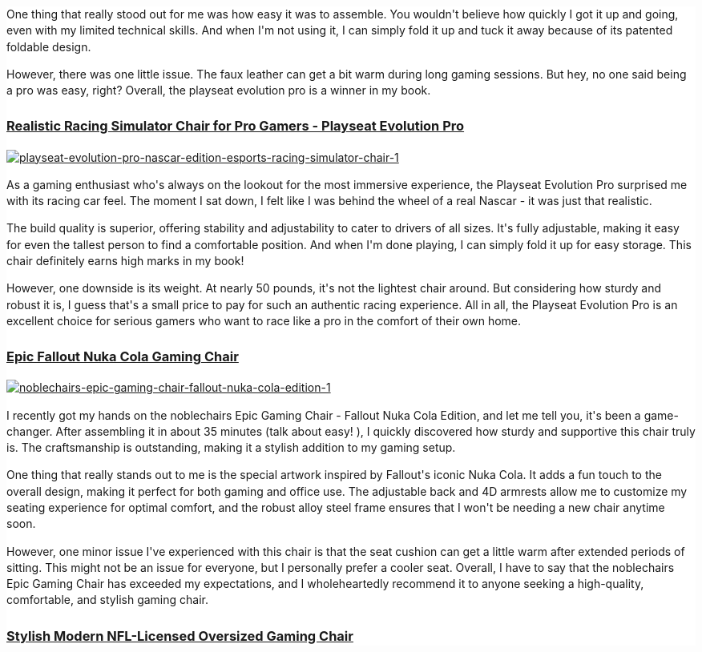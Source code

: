 One thing that really stood out for me was how easy it was to assemble. You wouldn't believe how quickly I got it up and going, even with my limited technical skills. And when I'm not using it, I can simply fold it up and tuck it away because of its patented foldable design. 

However, there was one little issue. The faux leather can get a bit warm during long gaming sessions. But hey, no one said being a pro was easy, right? Overall, the playseat evolution pro is a winner in my book. 


### [Realistic Racing Simulator Chair for Pro Gamers - Playseat Evolution Pro](https://serp.ly/@serpgames/amazon/star-wars-gaming-chairs?utm\_source=serpgames&utm\_medium=organic&utm\_campaign=website)

<div class="image"><a href="https://serp.ly/@serpgames/amazon/star-wars-gaming-chairs?utm_source=serpgames&utm_medium=organic&utm_campaign=website"><img alt="playseat-evolution-pro-nascar-edition-esports-racing-simulator-chair-1" src="https://imagedelivery.net/vy2bglCGN6hEeWOnSe2c7A/playseat-evolution-pro-nascar-edition-esports-racing-simulator-chair-1/w=720,h=540,fit=pad,background=black"/></a></div>

As a gaming enthusiast who's always on the lookout for the most immersive experience, the Playseat Evolution Pro surprised me with its racing car feel. The moment I sat down, I felt like I was behind the wheel of a real Nascar - it was just that realistic. 

The build quality is superior, offering stability and adjustability to cater to drivers of all sizes. It's fully adjustable, making it easy for even the tallest person to find a comfortable position. And when I'm done playing, I can simply fold it up for easy storage. This chair definitely earns high marks in my book! 

However, one downside is its weight. At nearly 50 pounds, it's not the lightest chair around. But considering how sturdy and robust it is, I guess that's a small price to pay for such an authentic racing experience. All in all, the Playseat Evolution Pro is an excellent choice for serious gamers who want to race like a pro in the comfort of their own home. 


### [Epic Fallout Nuka Cola Gaming Chair](https://serp.ly/@serpgames/amazon/star-wars-gaming-chairs?utm\_source=serpgames&utm\_medium=organic&utm\_campaign=website)

<div class="image"><a href="https://serp.ly/@serpgames/amazon/star-wars-gaming-chairs?utm_source=serpgames&utm_medium=organic&utm_campaign=website"><img alt="noblechairs-epic-gaming-chair-fallout-nuka-cola-edition-1" src="https://imagedelivery.net/vy2bglCGN6hEeWOnSe2c7A/noblechairs-epic-gaming-chair-fallout-nuka-cola-edition-1/w=720,h=540,fit=pad,background=black"/></a></div>

I recently got my hands on the noblechairs Epic Gaming Chair - Fallout Nuka Cola Edition, and let me tell you, it's been a game-changer. After assembling it in about 35 minutes (talk about easy! ), I quickly discovered how sturdy and supportive this chair truly is. The craftsmanship is outstanding, making it a stylish addition to my gaming setup. 

One thing that really stands out to me is the special artwork inspired by Fallout's iconic Nuka Cola. It adds a fun touch to the overall design, making it perfect for both gaming and office use. The adjustable back and 4D armrests allow me to customize my seating experience for optimal comfort, and the robust alloy steel frame ensures that I won't be needing a new chair anytime soon. 

However, one minor issue I've experienced with this chair is that the seat cushion can get a little warm after extended periods of sitting. This might not be an issue for everyone, but I personally prefer a cooler seat. Overall, I have to say that the noblechairs Epic Gaming Chair has exceeded my expectations, and I wholeheartedly recommend it to anyone seeking a high-quality, comfortable, and stylish gaming chair. 


### [Stylish Modern NFL-Licensed Oversized Gaming Chair](https://serp.ly/@serpgames/amazon/star-wars-gaming-chairs?utm\_source=serpgames&utm\_medium=organic&utm\_campaign=website)
